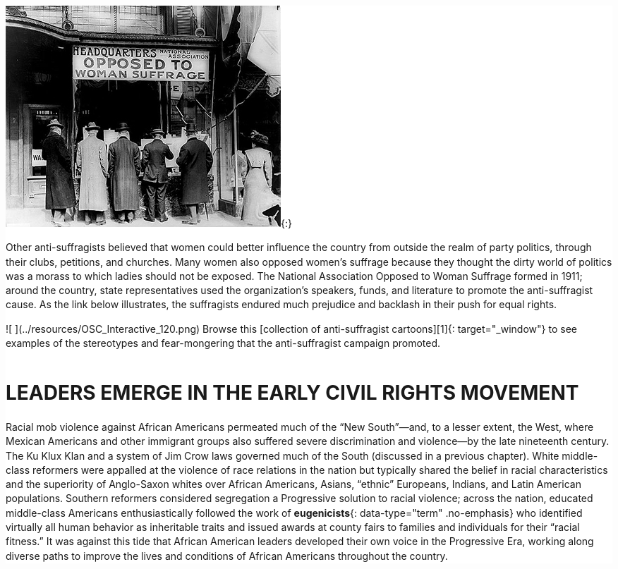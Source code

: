 ![A photograph shows five men and a woman standing outside of a building labeled &quot;Headquarters National Association Opposed To Woman Suffrage.&quot;](../resources/CNX_History_21_03_AntiSuff.jpg "The anti-suffrage group used ridicule and embarrassment to try and sway the public away from supporting a woman&#x2019;s right to vote."){:}


Other anti-suffragists believed that women could better influence the country from outside the realm of party politics, through their clubs, petitions, and churches. Many women also opposed women’s suffrage because they thought the dirty world of politics was a morass to which ladies should not be exposed. The National Association Opposed to Woman Suffrage formed in 1911; around the country, state representatives used the organization’s speakers, funds, and literature to promote the anti-suffragist cause. As the link below illustrates, the suffragists endured much prejudice and backlash in their push for equal rights.

</div>

<div data-type="note" data-has-label="true" class="note history click-and-explore" data-label="Click and Explore" markdown="1">
<span data-type="media" id="eip-idp52856688" data-alt=" "> ![ ](../resources/OSC_Interactive_120.png) </span>
Browse this [collection of anti-suffragist cartoons][1]{: target="_window"} to see examples of the stereotypes and fear-mongering that the anti-suffragist campaign promoted.

</div>

# LEADERS EMERGE IN THE EARLY CIVIL RIGHTS MOVEMENT

Racial mob violence against African Americans permeated much of the “New South”—and, to a lesser extent, the West, where Mexican Americans and other immigrant groups also suffered severe discrimination and violence—by the late nineteenth century. The Ku Klux Klan and a system of Jim Crow laws governed much of the South (discussed in a previous chapter). White middle-class reformers were appalled at the violence of race relations in the nation but typically shared the belief in racial characteristics and the superiority of Anglo-Saxon whites over African Americans, Asians, “ethnic” Europeans, Indians, and Latin American populations. Southern reformers considered segregation a Progressive solution to racial violence; across the nation, educated middle-class Americans enthusiastically followed the work of **eugenicists**{: data-type="term" .no-emphasis} who identified virtually all human behavior as inheritable traits and issued awards at county fairs to families and individuals for their “racial fitness.” It was against this tide that African American leaders developed their own voice in the Progressive Era, working along diverse paths to improve the lives and conditions of African Americans throughout the country.


[1]: http://openstaxcollege.org/l/postcard
[2]: http://openstaxcollege.org/l/booker